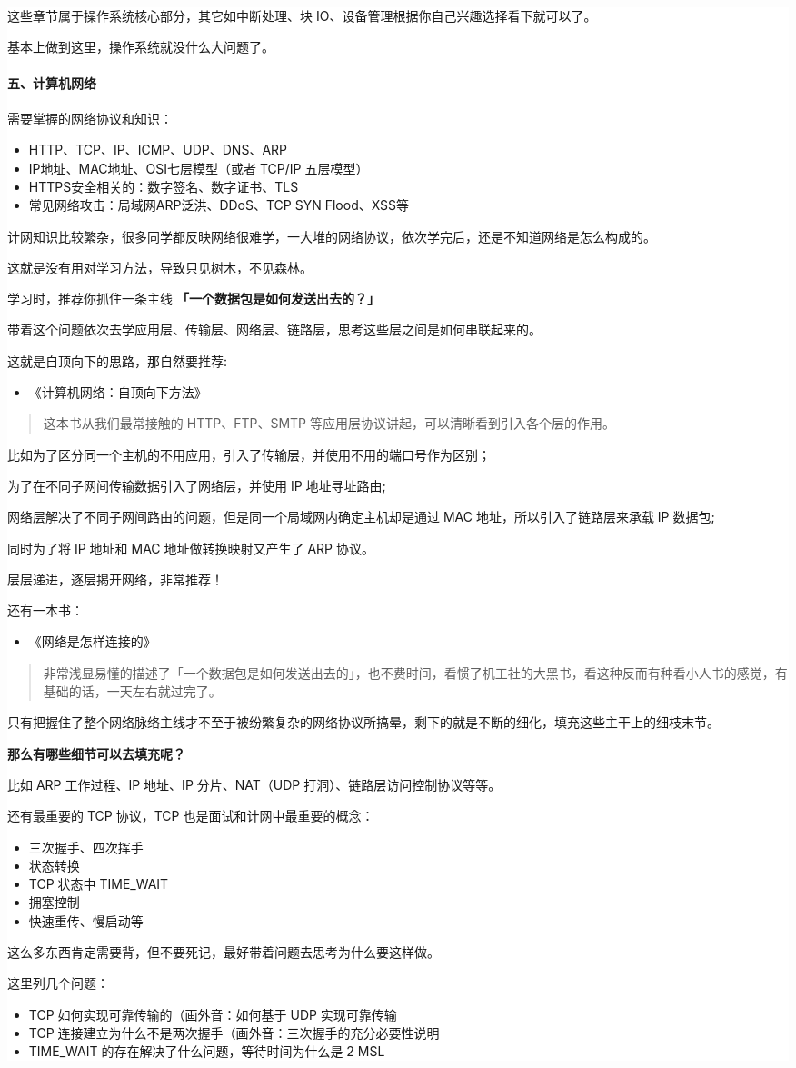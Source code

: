 这些章节属于操作系统核心部分，其它如中断处理、块 IO、设备管理根据你自己兴趣选择看下就可以了。

基本上做到这里，操作系统就没什么大问题了。

#### 五、计算机网络

需要掌握的网络协议和知识：

- HTTP、TCP、IP、ICMP、UDP、DNS、ARP
- IP地址、MAC地址、OSI七层模型（或者 TCP/IP 五层模型）
- HTTPS安全相关的：数字签名、数字证书、TLS
- 常见网络攻击：局域网ARP泛洪、DDoS、TCP SYN Flood、XSS等

计网知识比较繁杂，很多同学都反映网络很难学，一大堆的网络协议，依次学完后，还是不知道网络是怎么构成的。

这就是没有用对学习方法，导致只见树木，不见森林。

学习时，推荐你抓住一条主线 **「一个数据包是如何发送出去的？」**

带着这个问题依次去学应用层、传输层、网络层、链路层，思考这些层之间是如何串联起来的。

这就是自顶向下的思路，那自然要推荐:

- 《计算机网络：自顶向下方法》

> 这本书从我们最常接触的 HTTP、FTP、SMTP 等应用层协议讲起，可以清晰看到引入各个层的作用。

比如为了区分同一个主机的不用应用，引入了传输层，并使用不用的端口号作为区别；

为了在不同子网间传输数据引入了网络层，并使用 IP 地址寻址路由;

网络层解决了不同子网间路由的问题，但是同一个局域网内确定主机却是通过 MAC 地址，所以引入了链路层来承载 IP 数据包;

同时为了将 IP 地址和 MAC 地址做转换映射又产生了 ARP 协议。

层层递进，逐层揭开网络，非常推荐！

还有一本书：

- 《网络是怎样连接的》

> 非常浅显易懂的描述了「一个数据包是如何发送出去的」，也不费时间，看惯了机工社的大黑书，看这种反而有种看小人书的感觉，有基础的话，一天左右就过完了。

只有把握住了整个网络脉络主线才不至于被纷繁复杂的网络协议所搞晕，剩下的就是不断的细化，填充这些主干上的细枝末节。

**那么有哪些细节可以去填充呢？**

比如 ARP 工作过程、IP 地址、IP 分片、NAT（UDP 打洞）、链路层访问控制协议等等。

还有最重要的 TCP 协议，TCP 也是面试和计网中最重要的概念：

- 三次握手、四次挥手
- 状态转换
- TCP 状态中 TIME_WAIT
- 拥塞控制
- 快速重传、慢启动等

这么多东西肯定需要背，但不要死记，最好带着问题去思考为什么要这样做。

这里列几个问题：

- TCP 如何实现可靠传输的（画外音：如何基于 UDP 实现可靠传输
- TCP 连接建立为什么不是两次握手（画外音：三次握手的充分必要性说明
- TIME_WAIT 的存在解决了什么问题，等待时间为什么是 2 MSL
